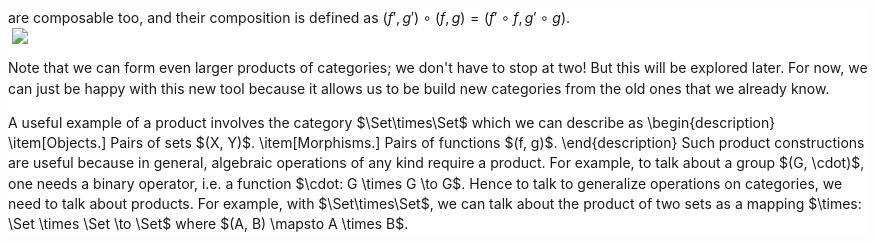 are composable too, and their composition is defined as $(f', g') \circ (f , g) = ( f' \circ f, g' \circ g)$.
\
<img src="../../png/chapter_1/section_3_figure_5.png" width="99%" style="display: block; margin-left: auto; margin-right: auto;"/>

</span>

Note that we can form even larger products of categories; we don't have to stop at two! 
But this will be explored later. For now, we can just be happy with this 
new tool because it allows us to be build new categories from the old ones that we already 
know. 


<span style="display:block" class="example">
A useful example of a product involves the category $\Set\times\Set$ which 
we can describe as 
\begin{description}
\item[Objects.] Pairs of sets $(X, Y)$.
\item[Morphisms.] Pairs of functions $(f, g)$. 
\end{description}
Such product constructions are useful because in general, algebraic operations of any kind 
require a product. For example, to talk about a group $(G, \cdot)$, 
one needs a binary operator, i.e. a function $\cdot: G \times G \to G$.
Hence to talk to generalize operations on categories, we need to talk about products. 
For example, with $\Set\times\Set$, we can talk about the product of two sets 
as a mapping $\times: \Set \times \Set \to \Set$ where $(A, B) \mapsto A \times B$. 
</span>












